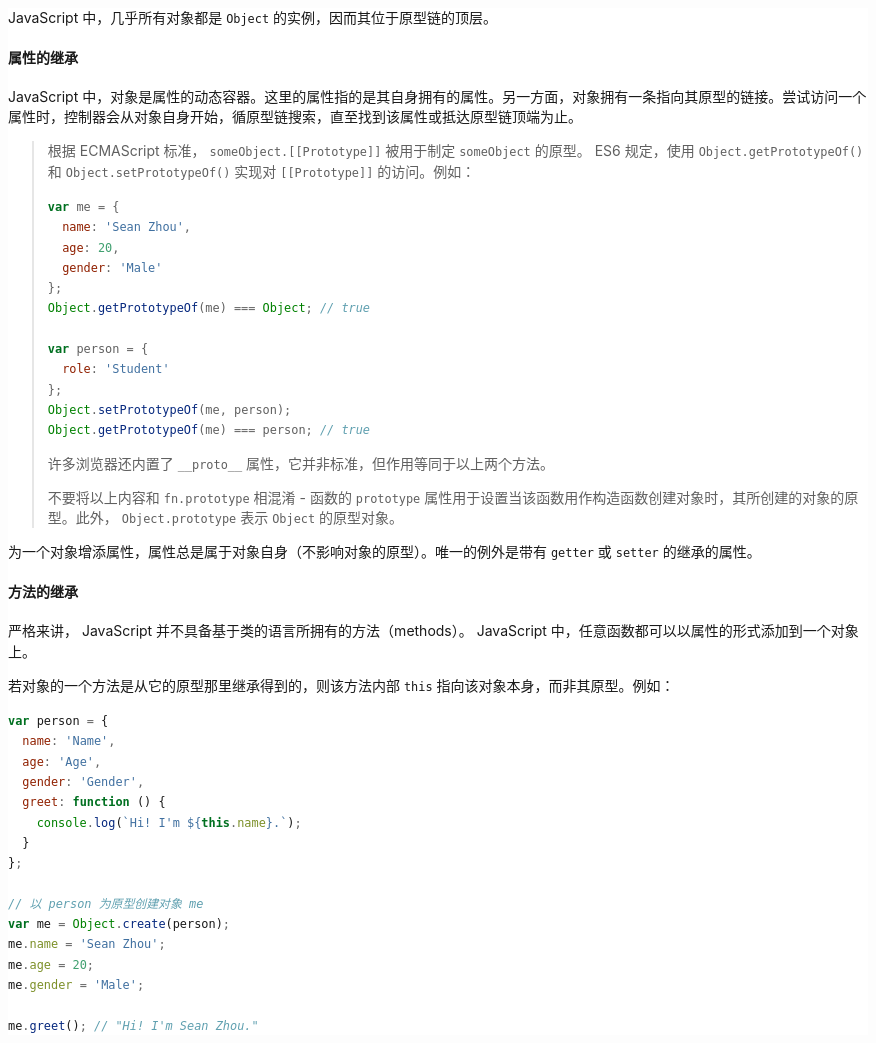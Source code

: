 JavaScript 中，几乎所有对象都是 `Object` 的实例，因而其位于原型链的顶层。

#### 属性的继承

JavaScript 中，对象是属性的动态容器。这里的属性指的是其自身拥有的属性。另一方面，对象拥有一条指向其原型的链接。尝试访问一个属性时，控制器会从对象自身开始，循原型链搜索，直至找到该属性或抵达原型链顶端为止。

> 根据 ECMAScript 标准， `someObject.[[Prototype]]` 被用于制定 `someObject` 的原型。 ES6 规定，使用 `Object.getPrototypeOf()` 和 `Object.setPrototypeOf()` 实现对 `[[Prototype]]`  的访问。例如：
>
> ```javascript
> var me = {
>   name: 'Sean Zhou',
>   age: 20,
>   gender: 'Male'
> };
> Object.getPrototypeOf(me) === Object; // true
>
> var person = {
>   role: 'Student'
> };
> Object.setPrototypeOf(me, person);
> Object.getPrototypeOf(me) === person; // true
> ```
>
> 许多浏览器还内置了 `__proto__` 属性，它并非标准，但作用等同于以上两个方法。
>
> 不要将以上内容和 `fn.prototype` 相混淆 - 函数的 `prototype` 属性用于设置当该函数用作构造函数创建对象时，其所创建的对象的原型。此外， `Object.prototype` 表示 `Object` 的原型对象。

为一个对象增添属性，属性总是属于对象自身（不影响对象的原型）。唯一的例外是带有 `getter` 或 `setter` 的继承的属性。

#### 方法的继承

严格来讲， JavaScript 并不具备基于类的语言所拥有的方法（methods）。 JavaScript 中，任意函数都可以以属性的形式添加到一个对象上。

若对象的一个方法是从它的原型那里继承得到的，则该方法内部 `this` 指向该对象本身，而非其原型。例如：

```javascript
var person = {
  name: 'Name',
  age: 'Age',
  gender: 'Gender',
  greet: function () {
    console.log(`Hi! I'm ${this.name}.`);
  }
};

// 以 person 为原型创建对象 me
var me = Object.create(person);
me.name = 'Sean Zhou';
me.age = 20;
me.gender = 'Male';

me.greet(); // "Hi! I'm Sean Zhou."
```
